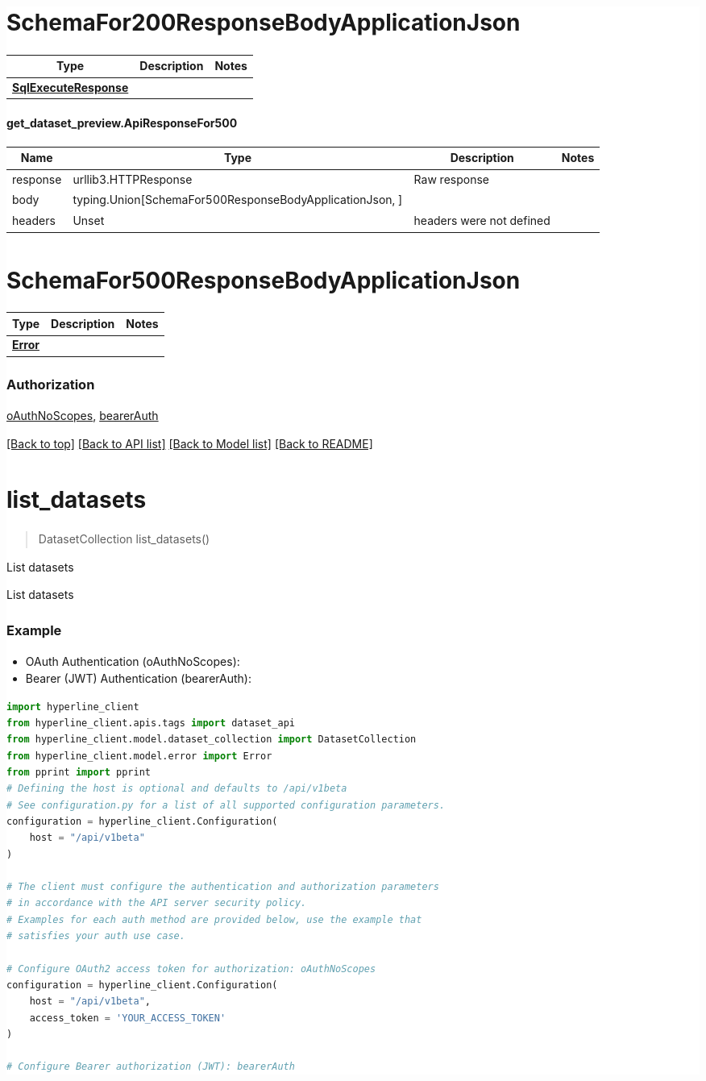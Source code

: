 # SchemaFor200ResponseBodyApplicationJson
Type | Description  | Notes
------------- | ------------- | -------------
[**SqlExecuteResponse**](../../models/SqlExecuteResponse.md) |  | 


#### get_dataset_preview.ApiResponseFor500
Name | Type | Description  | Notes
------------- | ------------- | ------------- | -------------
response | urllib3.HTTPResponse | Raw response |
body | typing.Union[SchemaFor500ResponseBodyApplicationJson, ] |  |
headers | Unset | headers were not defined |

# SchemaFor500ResponseBodyApplicationJson
Type | Description  | Notes
------------- | ------------- | -------------
[**Error**](../../models/Error.md) |  | 


### Authorization

[oAuthNoScopes](../../../README.md#oAuthNoScopes), [bearerAuth](../../../README.md#bearerAuth)

[[Back to top]](#__pageTop) [[Back to API list]](../../../README.md#documentation-for-api-endpoints) [[Back to Model list]](../../../README.md#documentation-for-models) [[Back to README]](../../../README.md)

# **list_datasets**
<a id="list_datasets"></a>
> DatasetCollection list_datasets()

List datasets

List datasets

### Example

* OAuth Authentication (oAuthNoScopes):
* Bearer (JWT) Authentication (bearerAuth):
```python
import hyperline_client
from hyperline_client.apis.tags import dataset_api
from hyperline_client.model.dataset_collection import DatasetCollection
from hyperline_client.model.error import Error
from pprint import pprint
# Defining the host is optional and defaults to /api/v1beta
# See configuration.py for a list of all supported configuration parameters.
configuration = hyperline_client.Configuration(
    host = "/api/v1beta"
)

# The client must configure the authentication and authorization parameters
# in accordance with the API server security policy.
# Examples for each auth method are provided below, use the example that
# satisfies your auth use case.

# Configure OAuth2 access token for authorization: oAuthNoScopes
configuration = hyperline_client.Configuration(
    host = "/api/v1beta",
    access_token = 'YOUR_ACCESS_TOKEN'
)

# Configure Bearer authorization (JWT): bearerAuth
```
